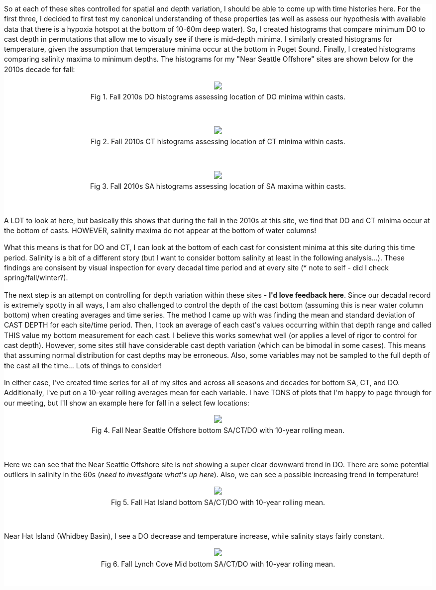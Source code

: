 So at each of these sites controlled for spatial and depth variation, I should be able to come up with time histories here. For the first three, I decided to first test my canonical understanding of these properties (as well as assess our hypothesis with available data that there is a hypoxia hotspot at the bottom of 10-60m deep water). So, I created histograms that compare minimum DO to cast depth in permutations that allow me to visually see if there is mid-depth minima. I similarly created histograms for temperature, given the assumption that temperature minima occur at the bottom in Puget Sound. Finally, I created histograms comparing salinity maxima to minimum depths. The histograms for my "Near Seattle Offshore" sites are shown below for the 2010s decade for fall:

<p style="text-align:center;"><img src="https://github.com/dakotamm/dakotamm.github.io/assets/55995675/d213b97f-95a4-408c-90d6-feeab89b2ec0" width="800"/><br>Fig 1. Fall 2010s DO histograms assessing location of DO minima within casts.</p><br>

<p style="text-align:center;"><img src="https://github.com/dakotamm/dakotamm.github.io/assets/55995675/f7e95e66-a3c4-4dcf-8e0b-a7ca390004bf" width="800"/><br>Fig 2. Fall 2010s CT histograms assessing location of CT minima within casts.</p><br>

<p style="text-align:center;"><img src="https://github.com/dakotamm/dakotamm.github.io/assets/55995675/7e907bbb-fab8-4c71-a7e1-ed8aa39732ab" width="800"/><br>Fig 3. Fall 2010s SA histograms assessing location of SA maxima within casts.</p><br>

A LOT to look at here, but basically this shows that during the fall in the 2010s at this site, we find that DO and CT minima occur at the bottom of casts. HOWEVER, salinity maxima do not appear at the bottom of water columns!

What this means is that for DO and CT, I can look at the bottom of each cast for consistent minima at this site during this time period. Salinity is a bit of a different story (but I want to consider bottom salinity at least in the following analysis...). These findings are consisent by visual inspection for every decadal time period and at every site (* note to self - did I check spring/fall/winter?).

The next step is an attempt on controlling for depth variation within these sites - **I'd love feedback here**. Since our decadal record is extremely spotty in all ways, I am also challenged to control the depth of the cast bottom (assuming this is near water column bottom) when creating averages and time series. The method I came up with was finding the mean and standard deviation of CAST DEPTH for each site/time period. Then, I took an average of each cast's values occurring within that depth range and called THIS value my bottom measurement for each cast. I believe this works somewhat well (or applies a level of rigor to control for cast depth). However, some sites still have considerable cast depth variation (which can be bimodal in some cases). This means that assuming normal distribution for cast depths may be erroneous. Also, some variables may not be sampled to the full depth of the cast all the time... Lots of things to consider!

In either case, I've created time series for all of my sites and across all seasons and decades for bottom SA, CT, and DO. Additionally, I've put on a 10-year rolling averages mean for each variable. I have TONS of plots that I'm happy to page through for our meeting, but I'll show an example here for fall in a select few locations:

<p style="text-align:center;"><img src="https://github.com/dakotamm/dakotamm.github.io/assets/55995675/475c7c4b-d997-4f16-9bf0-4dacf9dd4b6d" width="800"/><br>Fig 4. Fall Near Seattle Offshore bottom SA/CT/DO with 10-year rolling mean.</p><br>

Here we can see that the Near Seattle Offshore site is not showing a super clear downward trend in DO. There are some potential outliers in salinity in the 60s (*need to investigate what's up here*). Also, we can see a possible increasing trend in temperature!

<p style="text-align:center;"><img src="https://github.com/dakotamm/dakotamm.github.io/assets/55995675/100277f3-515a-48f3-85e9-8cd18aeec24c" width="800"/><br>Fig 5. Fall Hat Island bottom SA/CT/DO with 10-year rolling mean.</p><br>

Near Hat Island (Whidbey Basin), I see a DO decrease and temperature increase, while salinity stays fairly constant.

<p style="text-align:center;"><img src="https://github.com/dakotamm/dakotamm.github.io/assets/55995675/482059b4-0029-46cf-9a20-91c4d7896139" width="800"/><br>Fig 6. Fall Lynch Cove Mid bottom SA/CT/DO with 10-year rolling mean.</p><br>

